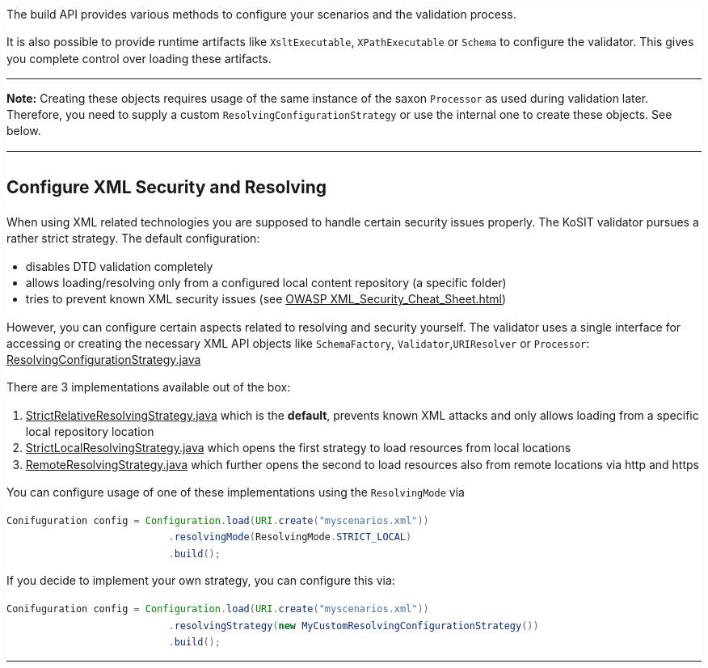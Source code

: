 The build API provides various methods to configure your scenarios and the validation process.

It is also possible to provide runtime artifacts like `XsltExecutable`, `XPathExecutable` or `Schema` to configure the validator.
This gives you complete control over loading these artifacts.

---
**Note:** Creating these objects requires usage of the same instance of the saxon `Processor` as used during validation later. Therefore, you need to supply a custom `ResolvingConfigurationStrategy` or use the internal one to create these objects. See below.

---

## Configure XML Security and Resolving

When using XML related technologies you are supposed to handle certain security issues properly. The KoSIT validator pursues a rather strict strategy. The default configuration:

* disables DTD validation completely
* allows loading/resolving only from a configured local content repository (a specific folder)
* tries to prevent known XML security issues (see [OWASP XML_Security_Cheat_Sheet.html](https://cheatsheetseries.owasp.org/cheatsheets/XML_Security_Cheat_Sheet.html))

However, you can configure certain aspects related to resolving and security yourself. The validator uses a single interface for accessing or creating the necessary XML API objects like `SchemaFactory`, `Validator`,`URIResolver` or `Processor`:  [ResolvingConfigurationStrategy.java](https://github.com/itplr-kosit/validator/tree/master/src/main/java/de/kosit/validationtool/api/ResolvingConfigurationStrategy.java)

There are 3 implementations available out of the box:

1. [StrictRelativeResolvingStrategy.java](https://github.com/itplr-kosit/validator/tree/master/src/main/java/de/kosit/validationtool/impl/xml/StrictRelativeResolvingStrategy.java)
which is the **default**, prevents known XML attacks and only allows loading from a specific local repository location
1. [StrictLocalResolvingStrategy.java](https://github.com/itplr-kosit/validator/tree/master/src/main/java/de/kosit/validationtool/impl/xml/StrictLocalResolvingStrategy.java)
which opens the first strategy to load resources from local locations
1. [RemoteResolvingStrategy.java](https://github.com/itplr-kosit/validator/tree/master/src/main/java/de/kosit/validationtool/impl/xml/RemoteResolvingStrategy.java)
which further opens the second to load resources also from remote locations via http and https

You can configure usage of one of these implementations using the `ResolvingMode` via

````java
Conifuguration config = Configuration.load(URI.create("myscenarios.xml"))
                            .resolvingMode(ResolvingMode.STRICT_LOCAL)
                            .build();
````

If you decide to implement your own strategy, you can configure this via:

````java
Conifuguration config = Configuration.load(URI.create("myscenarios.xml"))
                            .resolvingStrategy(new MyCustomResolvingConfigurationStrategy())
                            .build();
````

---